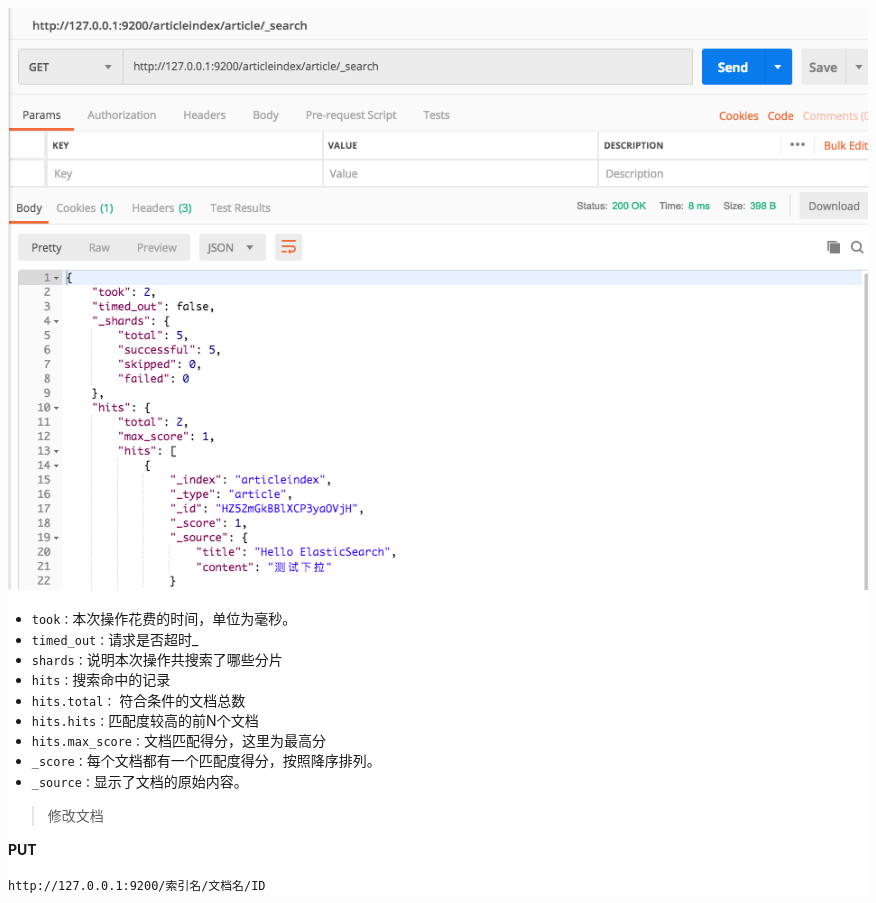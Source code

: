 ![](doc/6.png)

* `took：`本次操作花费的时间，单位为毫秒。
* `timed_out：`请求是否超时_
* `shards：`说明本次操作共搜索了哪些分片
* `hits：`搜索命中的记录
* `hits.total：` 符合条件的文档总数
* `hits.hits：`匹配度较高的前N个文档
* `hits.max_score：`文档匹配得分，这里为最高分
* `_score：`每个文档都有一个匹配度得分，按照降序排列。
* `_source：`显示了文档的原始内容。

> 修改文档

**PUT**

```
http://127.0.0.1:9200/索引名/文档名/ID
```
